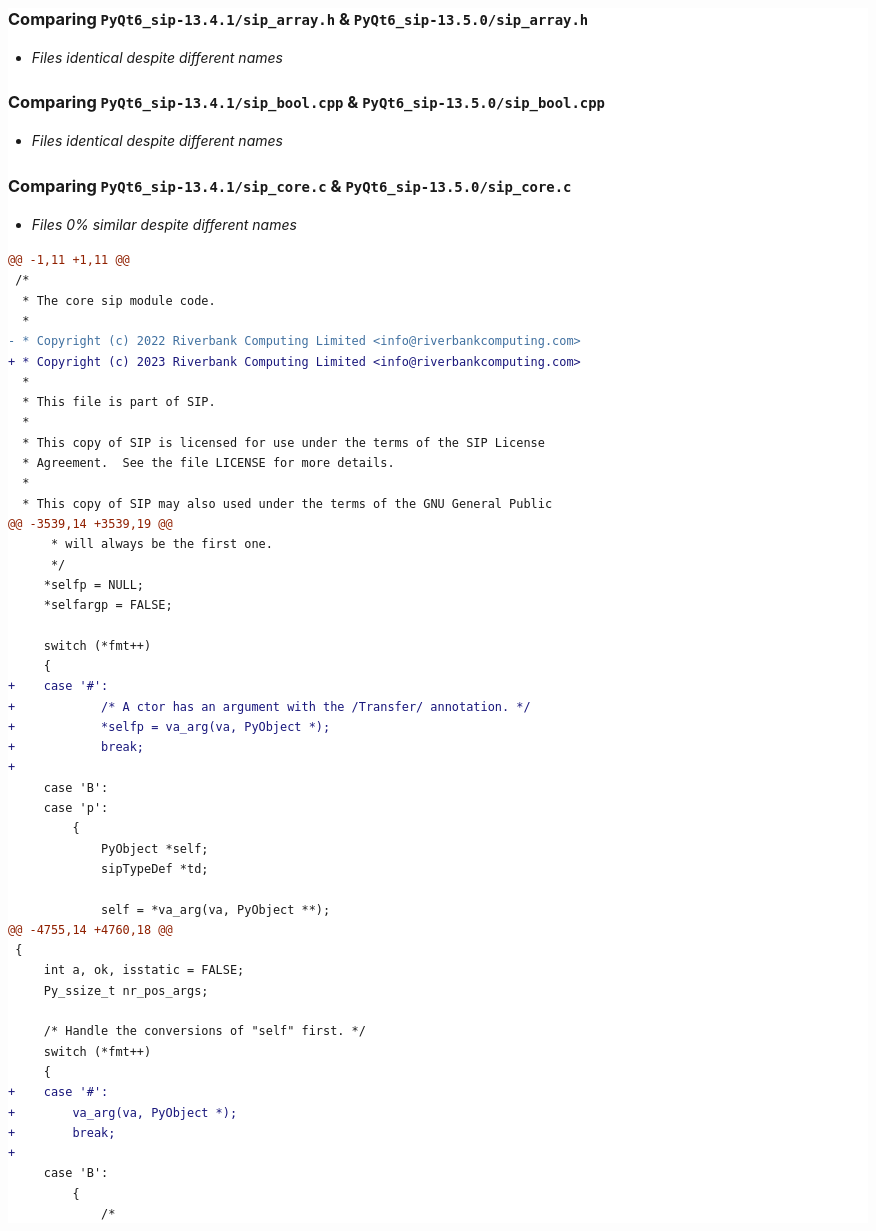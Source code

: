 ### Comparing `PyQt6_sip-13.4.1/sip_array.h` & `PyQt6_sip-13.5.0/sip_array.h`

 * *Files identical despite different names*

### Comparing `PyQt6_sip-13.4.1/sip_bool.cpp` & `PyQt6_sip-13.5.0/sip_bool.cpp`

 * *Files identical despite different names*

### Comparing `PyQt6_sip-13.4.1/sip_core.c` & `PyQt6_sip-13.5.0/sip_core.c`

 * *Files 0% similar despite different names*

```diff
@@ -1,11 +1,11 @@
 /*
  * The core sip module code.
  *
- * Copyright (c) 2022 Riverbank Computing Limited <info@riverbankcomputing.com>
+ * Copyright (c) 2023 Riverbank Computing Limited <info@riverbankcomputing.com>
  *
  * This file is part of SIP.
  *
  * This copy of SIP is licensed for use under the terms of the SIP License
  * Agreement.  See the file LICENSE for more details.
  *
  * This copy of SIP may also used under the terms of the GNU General Public
@@ -3539,14 +3539,19 @@
      * will always be the first one.
      */
     *selfp = NULL;
     *selfargp = FALSE;
 
     switch (*fmt++)
     {
+    case '#':
+            /* A ctor has an argument with the /Transfer/ annotation. */
+            *selfp = va_arg(va, PyObject *);
+            break;
+
     case 'B':
     case 'p':
         {
             PyObject *self;
             sipTypeDef *td;
 
             self = *va_arg(va, PyObject **);
@@ -4755,14 +4760,18 @@
 {
     int a, ok, isstatic = FALSE;
     Py_ssize_t nr_pos_args;
 
     /* Handle the conversions of "self" first. */
     switch (*fmt++)
     {
+    case '#':
+        va_arg(va, PyObject *);
+        break;
+
     case 'B':
         {
             /*
```